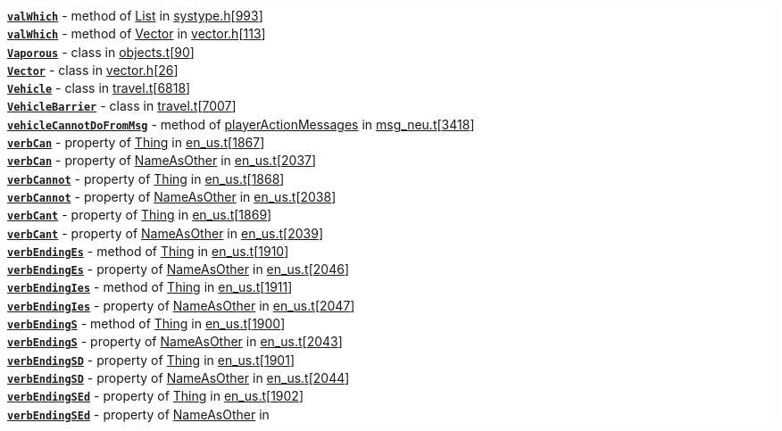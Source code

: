 [**`valWhich`**](../object/List.html#valWhich) - method of
[List](../object/List.html) in
[systype.h](../file/systype.h.html)\[[993](../source/systype.h.html#993)\]  
[**`valWhich`**](../object/Vector.html#valWhich) - method of
[Vector](../object/Vector.html) in
[vector.h](../file/vector.h.html)\[[113](../source/vector.h.html#113)\]  
[**`Vaporous`**](../object/Vaporous.html) - class in
[objects.t](../file/objects.t.html)\[[90](../source/objects.t.html#90)\]  
[**`Vector`**](../object/Vector.html) - class in
[vector.h](../file/vector.h.html)\[[26](../source/vector.h.html#26)\]  
[**`Vehicle`**](../object/Vehicle.html) - class in
[travel.t](../file/travel.t.html)\[[6818](../source/travel.t.html#6818)\]  
[**`VehicleBarrier`**](../object/VehicleBarrier.html) - class in
[travel.t](../file/travel.t.html)\[[7007](../source/travel.t.html#7007)\]  
[**`vehicleCannotDoFromMsg`**](../object/playerActionMessages.html#vehicleCannotDoFromMsg) -
method of [playerActionMessages](../object/playerActionMessages.html) in
[msg_neu.t](../file/msg_neu.t.html)\[[3418](../source/msg_neu.t.html#3418)\]  
[**`verbCan`**](../object/Thing.html#verbCan) - property of
[Thing](../object/Thing.html) in
[en_us.t](../file/en_us.t.html)\[[1867](../source/en_us.t.html#1867)\]  
[**`verbCan`**](../object/NameAsOther.html#verbCan) - property of
[NameAsOther](../object/NameAsOther.html) in
[en_us.t](../file/en_us.t.html)\[[2037](../source/en_us.t.html#2037)\]  
[**`verbCannot`**](../object/Thing.html#verbCannot) - property of
[Thing](../object/Thing.html) in
[en_us.t](../file/en_us.t.html)\[[1868](../source/en_us.t.html#1868)\]  
[**`verbCannot`**](../object/NameAsOther.html#verbCannot) - property of
[NameAsOther](../object/NameAsOther.html) in
[en_us.t](../file/en_us.t.html)\[[2038](../source/en_us.t.html#2038)\]  
[**`verbCant`**](../object/Thing.html#verbCant) - property of
[Thing](../object/Thing.html) in
[en_us.t](../file/en_us.t.html)\[[1869](../source/en_us.t.html#1869)\]  
[**`verbCant`**](../object/NameAsOther.html#verbCant) - property of
[NameAsOther](../object/NameAsOther.html) in
[en_us.t](../file/en_us.t.html)\[[2039](../source/en_us.t.html#2039)\]  
[**`verbEndingEs`**](../object/Thing.html#verbEndingEs) - method of
[Thing](../object/Thing.html) in
[en_us.t](../file/en_us.t.html)\[[1910](../source/en_us.t.html#1910)\]  
[**`verbEndingEs`**](../object/NameAsOther.html#verbEndingEs) - property
of [NameAsOther](../object/NameAsOther.html) in
[en_us.t](../file/en_us.t.html)\[[2046](../source/en_us.t.html#2046)\]  
[**`verbEndingIes`**](../object/Thing.html#verbEndingIes) - method of
[Thing](../object/Thing.html) in
[en_us.t](../file/en_us.t.html)\[[1911](../source/en_us.t.html#1911)\]  
[**`verbEndingIes`**](../object/NameAsOther.html#verbEndingIes) -
property of [NameAsOther](../object/NameAsOther.html) in
[en_us.t](../file/en_us.t.html)\[[2047](../source/en_us.t.html#2047)\]  
[**`verbEndingS`**](../object/Thing.html#verbEndingS) - method of
[Thing](../object/Thing.html) in
[en_us.t](../file/en_us.t.html)\[[1900](../source/en_us.t.html#1900)\]  
[**`verbEndingS`**](../object/NameAsOther.html#verbEndingS) - property
of [NameAsOther](../object/NameAsOther.html) in
[en_us.t](../file/en_us.t.html)\[[2043](../source/en_us.t.html#2043)\]  
[**`verbEndingSD`**](../object/Thing.html#verbEndingSD) - property of
[Thing](../object/Thing.html) in
[en_us.t](../file/en_us.t.html)\[[1901](../source/en_us.t.html#1901)\]  
[**`verbEndingSD`**](../object/NameAsOther.html#verbEndingSD) - property
of [NameAsOther](../object/NameAsOther.html) in
[en_us.t](../file/en_us.t.html)\[[2044](../source/en_us.t.html#2044)\]  
[**`verbEndingSEd`**](../object/Thing.html#verbEndingSEd) - property of
[Thing](../object/Thing.html) in
[en_us.t](../file/en_us.t.html)\[[1902](../source/en_us.t.html#1902)\]  
[**`verbEndingSEd`**](../object/NameAsOther.html#verbEndingSEd) -
property of [NameAsOther](../object/NameAsOther.html) in